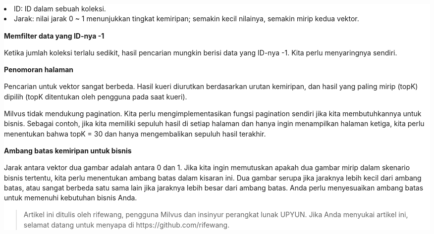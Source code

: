 <li>ID: ID dalam sebuah koleksi.</li>
<li>Jarak: nilai jarak 0 ~ 1 menunjukkan tingkat kemiripan; semakin kecil nilainya, semakin mirip kedua vektor.</li>
</ul>
<p><strong>Memfilter data yang ID-nya -1</strong></p>
<p>Ketika jumlah koleksi terlalu sedikit, hasil pencarian mungkin berisi data yang ID-nya -1. Kita perlu menyaringnya sendiri.</p>
<p><strong>Penomoran halaman</strong></p>
<p>Pencarian untuk vektor sangat berbeda. Hasil kueri diurutkan berdasarkan urutan kemiripan, dan hasil yang paling mirip (topK) dipilih (topK ditentukan oleh pengguna pada saat kueri).</p>
<p>Milvus tidak mendukung pagination. Kita perlu mengimplementasikan fungsi pagination sendiri jika kita membutuhkannya untuk bisnis. Sebagai contoh, jika kita memiliki sepuluh hasil di setiap halaman dan hanya ingin menampilkan halaman ketiga, kita perlu menentukan bahwa topK = 30 dan hanya mengembalikan sepuluh hasil terakhir.</p>
<p><strong>Ambang batas kemiripan untuk bisnis</strong></p>
<p>Jarak antara vektor dua gambar adalah antara 0 dan 1. Jika kita ingin memutuskan apakah dua gambar mirip dalam skenario bisnis tertentu, kita perlu menentukan ambang batas dalam kisaran ini. Dua gambar serupa jika jaraknya lebih kecil dari ambang batas, atau sangat berbeda satu sama lain jika jaraknya lebih besar dari ambang batas. Anda perlu menyesuaikan ambang batas untuk memenuhi kebutuhan bisnis Anda.</p>
<blockquote>
<p>Artikel ini ditulis oleh rifewang, pengguna Milvus dan insinyur perangkat lunak UPYUN. Jika Anda menyukai artikel ini, selamat datang untuk menyapa di https://github.com/rifewang.</p>
</blockquote>
